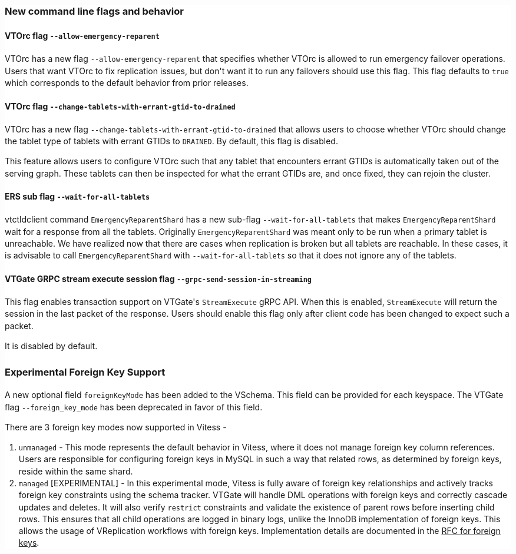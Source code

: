 ### <a id="new-flag"/>New command line flags and behavior

#### <a id="new-flag-toggle-ers"/>VTOrc flag `--allow-emergency-reparent`

VTOrc has a new flag `--allow-emergency-reparent` that specifies whether VTOrc is allowed to run emergency
failover operations. Users that want VTOrc to fix replication issues, but don't want it to run any failovers
should use this flag. This flag defaults to `true` which corresponds to the default behavior from prior releases.

#### <a id="new-flag-errant-gtid-convert"/>VTOrc flag `--change-tablets-with-errant-gtid-to-drained`

VTOrc has a new flag `--change-tablets-with-errant-gtid-to-drained` that allows users to choose whether VTOrc should change the
tablet type of tablets with errant GTIDs to `DRAINED`. By default, this flag is disabled.

This feature allows users to configure VTOrc such that any tablet that encounters errant GTIDs is automatically taken out of the
serving graph. These tablets can then be inspected for what the errant GTIDs are, and once fixed, they can rejoin the cluster.

#### <a id="new-ers-subflag"/>ERS sub flag `--wait-for-all-tablets`

vtctldclient command `EmergencyReparentShard` has a new sub-flag `--wait-for-all-tablets` that makes `EmergencyReparentShard` wait
for a response from all the tablets. Originally `EmergencyReparentShard` was meant only to be run when a primary tablet is unreachable.
We have realized now that there are cases when replication is broken but all tablets are reachable. In these cases, it is advisable to
call `EmergencyReparentShard` with `--wait-for-all-tablets` so that it does not ignore any of the tablets.

#### <a id="new-vtgate-streaming-sesion"/>VTGate GRPC stream execute session flag `--grpc-send-session-in-streaming`

This flag enables transaction support on VTGate's `StreamExecute` gRPC API.
When this is enabled, `StreamExecute`  will return the session in the last packet of the response.
Users should enable this flag only after client code has been changed to expect such a packet.

It is disabled by default.

### <a id="foreign-keys"/>Experimental Foreign Key Support

A new optional field `foreignKeyMode` has been added to the VSchema. This field can be provided for each keyspace. The VTGate flag `--foreign_key_mode` has been deprecated in favor of this field.

There are 3 foreign key modes now supported in Vitess -
1. `unmanaged` -
   This mode represents the default behavior in Vitess, where it does not manage foreign key column references. Users are responsible for configuring foreign keys in MySQL in such a way that related rows, as determined by foreign keys, reside within the same shard.
2. `managed` [EXPERIMENTAL] -
   In this experimental mode, Vitess is fully aware of foreign key relationships and actively tracks foreign key constraints using the schema tracker. VTGate will handle DML operations with foreign keys and correctly cascade updates and deletes. 
   It will also verify `restrict` constraints and validate the existence of parent rows before inserting child rows.
   This ensures that all child operations are logged in binary logs, unlike the InnoDB implementation of foreign keys.
   This allows the usage of VReplication workflows with foreign keys.
   Implementation details are documented in the [RFC for foreign keys](https://github.com/vitessio/vitess/issues/12967).